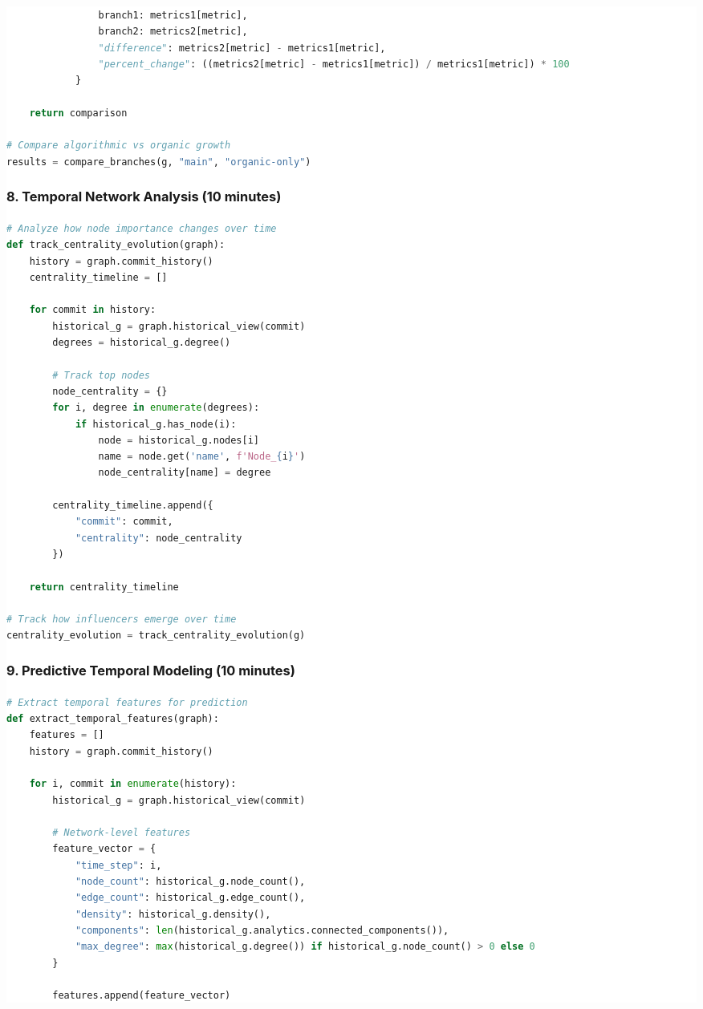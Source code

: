 ```python
                branch1: metrics1[metric],
                branch2: metrics2[metric], 
                "difference": metrics2[metric] - metrics1[metric],
                "percent_change": ((metrics2[metric] - metrics1[metric]) / metrics1[metric]) * 100
            }
    
    return comparison

# Compare algorithmic vs organic growth
results = compare_branches(g, "main", "organic-only")
```

### 8. **Temporal Network Analysis** (10 minutes)
```python
# Analyze how node importance changes over time
def track_centrality_evolution(graph):
    history = graph.commit_history()
    centrality_timeline = []
    
    for commit in history:
        historical_g = graph.historical_view(commit)
        degrees = historical_g.degree()
        
        # Track top nodes
        node_centrality = {}
        for i, degree in enumerate(degrees):
            if historical_g.has_node(i):
                node = historical_g.nodes[i]
                name = node.get('name', f'Node_{i}')
                node_centrality[name] = degree
                
        centrality_timeline.append({
            "commit": commit,
            "centrality": node_centrality
        })
    
    return centrality_timeline

# Track how influencers emerge over time
centrality_evolution = track_centrality_evolution(g)
```

### 9. **Predictive Temporal Modeling** (10 minutes)
```python
# Extract temporal features for prediction
def extract_temporal_features(graph):
    features = []
    history = graph.commit_history()
    
    for i, commit in enumerate(history):
        historical_g = graph.historical_view(commit)
        
        # Network-level features
        feature_vector = {
            "time_step": i,
            "node_count": historical_g.node_count(),
            "edge_count": historical_g.edge_count(),
            "density": historical_g.density(),
            "components": len(historical_g.analytics.connected_components()),
            "max_degree": max(historical_g.degree()) if historical_g.node_count() > 0 else 0
        }
        
        features.append(feature_vector)
```